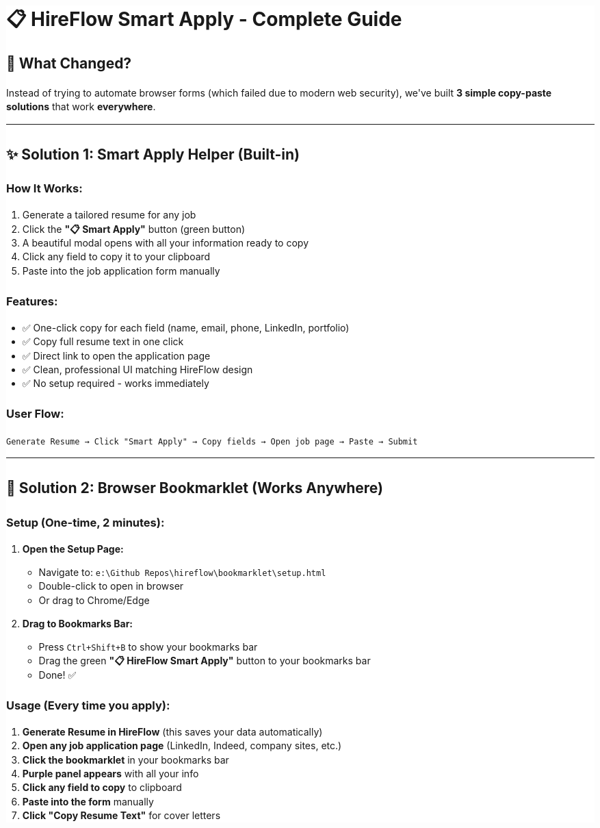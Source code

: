 # 📋 HireFlow Smart Apply - Complete Guide

## 🎯 **What Changed?**

Instead of trying to automate browser forms (which failed due to modern web security), we've built **3 simple copy-paste solutions** that work **everywhere**.

---

## ✨ **Solution 1: Smart Apply Helper (Built-in)**

### **How It Works:**
1. Generate a tailored resume for any job
2. Click the **"📋 Smart Apply"** button (green button)
3. A beautiful modal opens with all your information ready to copy
4. Click any field to copy it to your clipboard
5. Paste into the job application form manually

### **Features:**
- ✅ One-click copy for each field (name, email, phone, LinkedIn, portfolio)
- ✅ Copy full resume text in one click
- ✅ Direct link to open the application page
- ✅ Clean, professional UI matching HireFlow design
- ✅ No setup required - works immediately

### **User Flow:**
```
Generate Resume → Click "Smart Apply" → Copy fields → Open job page → Paste → Submit
```

---

## 🔖 **Solution 2: Browser Bookmarklet (Works Anywhere)**

### **Setup (One-time, 2 minutes):**

1. **Open the Setup Page:**
   - Navigate to: `e:\Github Repos\hireflow\bookmarklet\setup.html`
   - Double-click to open in browser
   - Or drag to Chrome/Edge

2. **Drag to Bookmarks Bar:**
   - Press `Ctrl+Shift+B` to show your bookmarks bar
   - Drag the green **"📋 HireFlow Smart Apply"** button to your bookmarks bar
   - Done! ✅

### **Usage (Every time you apply):**

1. **Generate Resume in HireFlow** (this saves your data automatically)
2. **Open any job application page** (LinkedIn, Indeed, company sites, etc.)
3. **Click the bookmarklet** in your bookmarks bar
4. **Purple panel appears** with all your info
5. **Click any field to copy** to clipboard
6. **Paste into the form** manually
7. **Click "Copy Resume Text"** for cover letters
